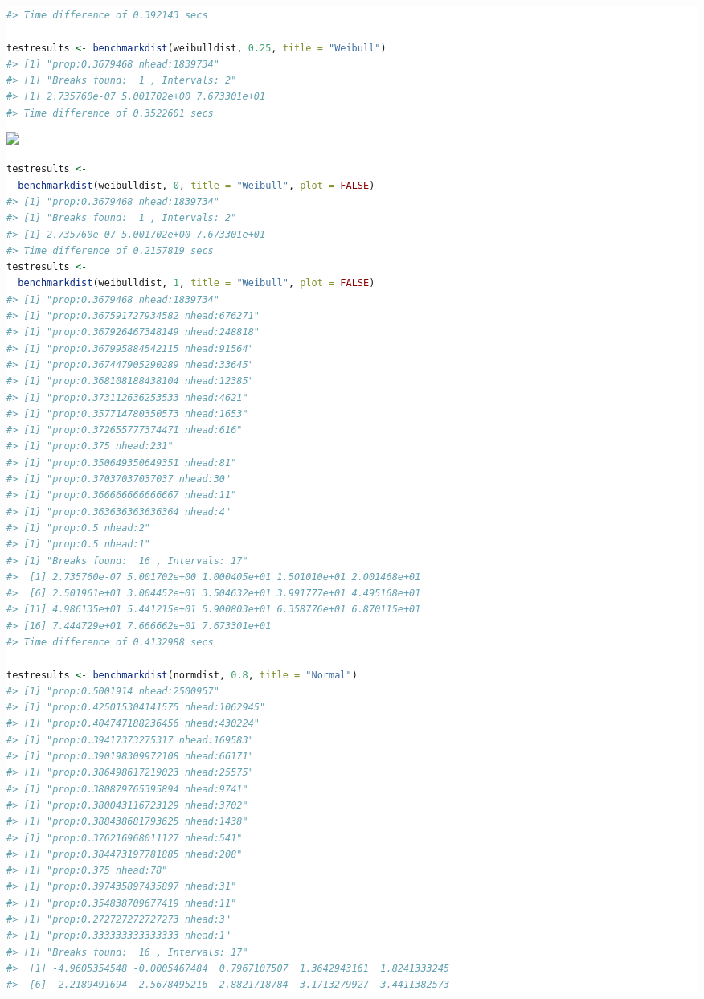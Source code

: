 ``` r
#> Time difference of 0.392143 secs

testresults <- benchmarkdist(weibulldist, 0.25, title = "Weibull")
#> [1] "prop:0.3679468 nhead:1839734"
#> [1] "Breaks found:  1 , Intervals: 2"
#> [1] 2.735760e-07 5.001702e+00 7.673301e+01
#> Time difference of 0.3522601 secs
```

![](https://i.imgur.com/QYqb6oa.png)

``` r
testresults <-
  benchmarkdist(weibulldist, 0, title = "Weibull", plot = FALSE)
#> [1] "prop:0.3679468 nhead:1839734"
#> [1] "Breaks found:  1 , Intervals: 2"
#> [1] 2.735760e-07 5.001702e+00 7.673301e+01
#> Time difference of 0.2157819 secs
testresults <-
  benchmarkdist(weibulldist, 1, title = "Weibull", plot = FALSE)
#> [1] "prop:0.3679468 nhead:1839734"
#> [1] "prop:0.367591727934582 nhead:676271"
#> [1] "prop:0.367926467348149 nhead:248818"
#> [1] "prop:0.367995884542115 nhead:91564"
#> [1] "prop:0.367447905290289 nhead:33645"
#> [1] "prop:0.368108188438104 nhead:12385"
#> [1] "prop:0.373112636253533 nhead:4621"
#> [1] "prop:0.357714780350573 nhead:1653"
#> [1] "prop:0.372655777374471 nhead:616"
#> [1] "prop:0.375 nhead:231"
#> [1] "prop:0.350649350649351 nhead:81"
#> [1] "prop:0.37037037037037 nhead:30"
#> [1] "prop:0.366666666666667 nhead:11"
#> [1] "prop:0.363636363636364 nhead:4"
#> [1] "prop:0.5 nhead:2"
#> [1] "prop:0.5 nhead:1"
#> [1] "Breaks found:  16 , Intervals: 17"
#>  [1] 2.735760e-07 5.001702e+00 1.000405e+01 1.501010e+01 2.001468e+01
#>  [6] 2.501961e+01 3.004452e+01 3.504632e+01 3.991777e+01 4.495168e+01
#> [11] 4.986135e+01 5.441215e+01 5.900803e+01 6.358776e+01 6.870115e+01
#> [16] 7.444729e+01 7.666662e+01 7.673301e+01
#> Time difference of 0.4132988 secs

testresults <- benchmarkdist(normdist, 0.8, title = "Normal")
#> [1] "prop:0.5001914 nhead:2500957"
#> [1] "prop:0.425015304141575 nhead:1062945"
#> [1] "prop:0.404747188236456 nhead:430224"
#> [1] "prop:0.39417373275317 nhead:169583"
#> [1] "prop:0.390198309972108 nhead:66171"
#> [1] "prop:0.386498617219023 nhead:25575"
#> [1] "prop:0.380879765395894 nhead:9741"
#> [1] "prop:0.380043116723129 nhead:3702"
#> [1] "prop:0.388438681793625 nhead:1438"
#> [1] "prop:0.376216968011127 nhead:541"
#> [1] "prop:0.384473197781885 nhead:208"
#> [1] "prop:0.375 nhead:78"
#> [1] "prop:0.397435897435897 nhead:31"
#> [1] "prop:0.354838709677419 nhead:11"
#> [1] "prop:0.272727272727273 nhead:3"
#> [1] "prop:0.333333333333333 nhead:1"
#> [1] "Breaks found:  16 , Intervals: 17"
#>  [1] -4.9605354548 -0.0005467484  0.7967107507  1.3642943161  1.8241333245
#>  [6]  2.2189491694  2.5678495216  2.8821718784  3.1713279927  3.4411382573
```